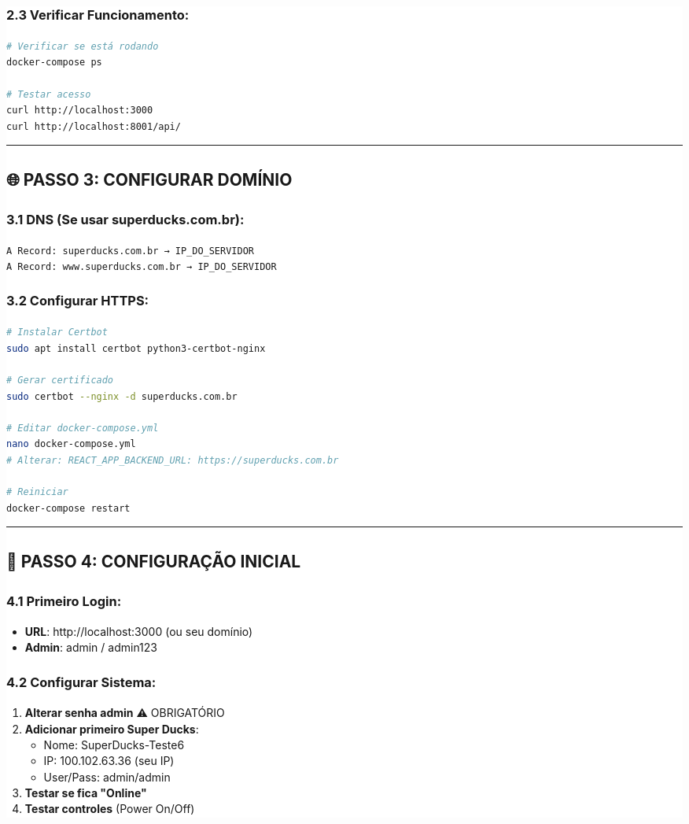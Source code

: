 ### **2.3 Verificar Funcionamento:**
```bash
# Verificar se está rodando
docker-compose ps

# Testar acesso
curl http://localhost:3000
curl http://localhost:8001/api/
```

---

## 🌐 **PASSO 3: CONFIGURAR DOMÍNIO**

### **3.1 DNS (Se usar superducks.com.br):**
```
A Record: superducks.com.br → IP_DO_SERVIDOR
A Record: www.superducks.com.br → IP_DO_SERVIDOR
```

### **3.2 Configurar HTTPS:**
```bash
# Instalar Certbot
sudo apt install certbot python3-certbot-nginx

# Gerar certificado
sudo certbot --nginx -d superducks.com.br

# Editar docker-compose.yml
nano docker-compose.yml
# Alterar: REACT_APP_BACKEND_URL: https://superducks.com.br

# Reiniciar
docker-compose restart
```

---

## 👤 **PASSO 4: CONFIGURAÇÃO INICIAL**

### **4.1 Primeiro Login:**
- **URL**: http://localhost:3000 (ou seu domínio)
- **Admin**: admin / admin123

### **4.2 Configurar Sistema:**
1. **Alterar senha admin** ⚠️ OBRIGATÓRIO
2. **Adicionar primeiro Super Ducks**:
   - Nome: SuperDucks-Teste6
   - IP: 100.102.63.36 (seu IP)
   - User/Pass: admin/admin
3. **Testar se fica "Online"**
4. **Testar controles** (Power On/Off)
